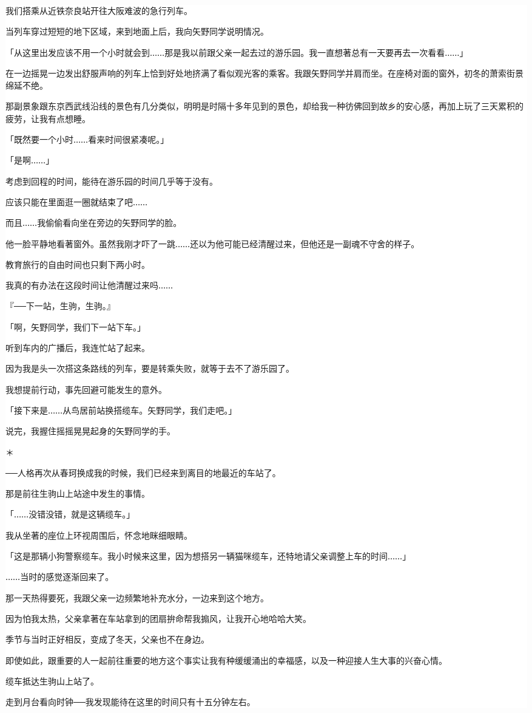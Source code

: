 我们搭乘从近铁奈良站开往大阪难波的急行列车。

当列车穿过短短的地下区域，来到地面上后，我向矢野同学说明情况。

「从这里出发应该不用一个小时就会到……那是我以前跟父亲一起去过的游乐园。我一直想著总有一天要再去一次看看……」

在一边摇晃一边发出舒服声响的列车上恰到好处地挤满了看似观光客的乘客。我跟矢野同学并肩而坐。在座椅对面的窗外，初冬的萧索街景绵延不绝。

那副景象跟东京西武线沿线的景色有几分类似，明明是时隔十多年见到的景色，却给我一种彷佛回到故乡的安心感，再加上玩了三天累积的疲劳，让我有点想睡。

「既然要一个小时……看来时间很紧凑呢。」

「是啊……」

考虑到回程的时间，能待在游乐园的时间几乎等于没有。

应该只能在里面逛一圈就结束了吧……

而且……我偷偷看向坐在旁边的矢野同学的脸。

他一脸平静地看著窗外。虽然我刚才吓了一跳……还以为他可能已经清醒过来，但他还是一副魂不守舍的样子。

教育旅行的自由时间也只剩下两小时。

我真的有办法在这段时间让他清醒过来吗……

『──下一站，生驹，生驹。』

「啊，矢野同学，我们下一站下车。」

听到车内的广播后，我连忙站了起来。

因为我是头一次搭这条路线的列车，要是转乘失败，就等于去不了游乐园了。

我想提前行动，事先回避可能发生的意外。

「接下来是……从鸟居前站换搭缆车。矢野同学，我们走吧。」

说完，我握住摇摇晃晃起身的矢野同学的手。

＊

──人格再次从春珂换成我的时候，我们已经来到离目的地最近的车站了。

那是前往生驹山上站途中发生的事情。

「……没错没错，就是这辆缆车。」

我从坐著的座位上环视周围后，怀念地眯细眼睛。

「这是那辆小狗警察缆车。我小时候来这里，因为想搭另一辆猫咪缆车，还特地请父亲调整上车的时间……」

……当时的感觉逐渐回来了。

那一天热得要死，我跟父亲一边频繁地补充水分，一边来到这个地方。

因为怕我太热，父亲拿著在车站拿到的团扇拚命帮我搧风，让我开心地哈哈大笑。

季节与当时正好相反，变成了冬天，父亲也不在身边。

即使如此，跟重要的人一起前往重要的地方这个事实让我有种缓缓涌出的幸福感，以及一种迎接人生大事的兴奋心情。

缆车抵达生驹山上站了。

走到月台看向时钟──我发现能待在这里的时间只有十五分钟左右。
